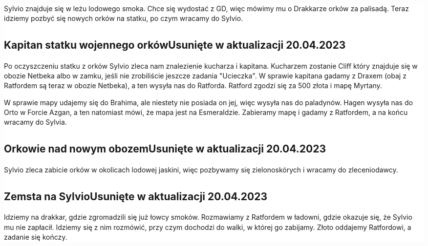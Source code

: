 Sylvio znajduje się w leżu lodowego smoka. Chce się wydostać z GD, więc mówimy mu o Drakkarze orków za palisadą. Teraz idziemy pozbyć się nowych orków na statku, po czym wracamy do Sylvio.  
  
## Kapitan statku wojennego orkówUsunięte w aktualizacji 20.04.2023

  
Po oczyszczeniu statku z orków Sylvio zleca nam znalezienie kucharza i kapitana. Kucharzem zostanie Cliff który znajduje się w obozie Netbeka albo w zamku, jeśli nie zrobiliście jeszcze zadania "Ucieczka". W sprawie kapitana gadamy z Draxem (obaj z Ratfordem są teraz w obozie Netbeka), a ten wysyła nas do Ratforda. Ratford zgodzi się za 500 złota i mapę Myrtany.  
  
W sprawie mapy udajemy się do Brahima, ale niestety nie posiada on jej, więc wysyła nas do paladynów. Hagen wysyła nas do Orto w Forcie Azgan, a ten natomiast mówi, że mapa jest na Esmeraldzie. Zabieramy mapę i gadamy z Ratfordem, a na końcu wracamy do Sylvia.  
  
## Orkowie nad nowym obozemUsunięte w aktualizacji 20.04.2023

  
Sylvio zleca zabicie orków w okolicach lodowej jaskini, więc pozbywamy się zielonoskórych i wracamy do zleceniodawcy.  
  
## Zemsta na SylvioUsunięte w aktualizacji 20.04.2023

  
Idziemy na drakkar, gdzie zgromadzili się już łowcy smoków. Rozmawiamy z Ratfordem w ładowni, gdzie okazuje się, że Sylvio mu nie zapłacił. Idziemy się z nim rozmówić, przy czym dochodzi do walki, w której go zabijamy. Złoto oddajemy Ratfordowi, a zadanie się kończy.